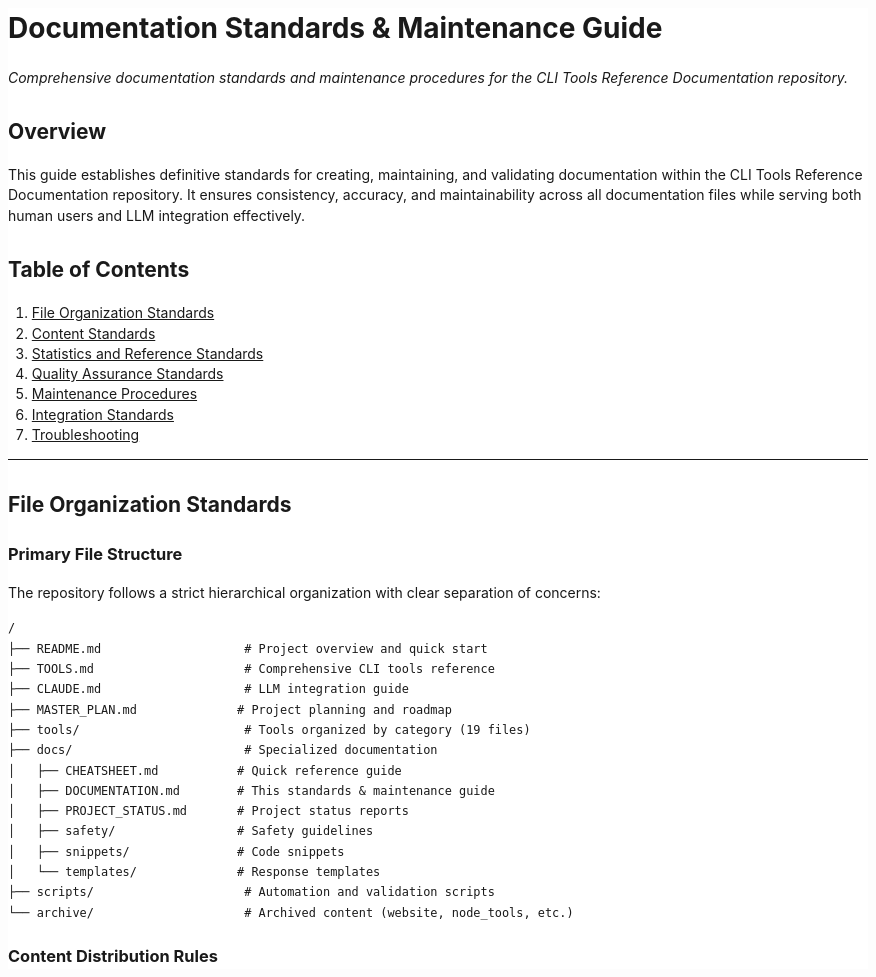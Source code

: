 # Documentation Standards & Maintenance Guide

*Comprehensive documentation standards and maintenance procedures for the CLI Tools Reference Documentation repository.*

## Overview

This guide establishes definitive standards for creating, maintaining, and validating documentation within the CLI Tools Reference Documentation repository. It ensures consistency, accuracy, and maintainability across all documentation files while serving both human users and LLM integration effectively.

## Table of Contents

1. [File Organization Standards](#file-organization-standards)
2. [Content Standards](#content-standards)
3. [Statistics and Reference Standards](#statistics-and-reference-standards)
4. [Quality Assurance Standards](#quality-assurance-standards)
5. [Maintenance Procedures](#maintenance-procedures)
6. [Integration Standards](#integration-standards)
7. [Troubleshooting](#troubleshooting)

---

## File Organization Standards

### Primary File Structure

The repository follows a strict hierarchical organization with clear separation of concerns:

```
/
├── README.md                    # Project overview and quick start
├── TOOLS.md                     # Comprehensive CLI tools reference
├── CLAUDE.md                    # LLM integration guide
├── MASTER_PLAN.md              # Project planning and roadmap
├── tools/                       # Tools organized by category (19 files)
├── docs/                        # Specialized documentation
│   ├── CHEATSHEET.md           # Quick reference guide
│   ├── DOCUMENTATION.md        # This standards & maintenance guide
│   ├── PROJECT_STATUS.md       # Project status reports
│   ├── safety/                 # Safety guidelines
│   ├── snippets/               # Code snippets
│   └── templates/              # Response templates
├── scripts/                     # Automation and validation scripts
└── archive/                     # Archived content (website, node_tools, etc.)
```

### Content Distribution Rules
